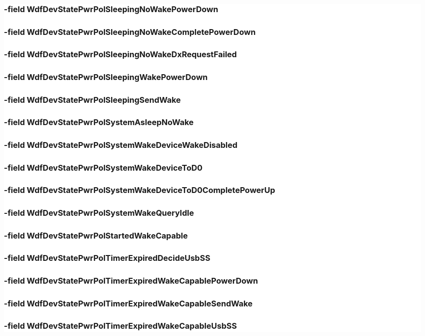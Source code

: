 ### -field WdfDevStatePwrPolSleepingNoWakePowerDown



### -field WdfDevStatePwrPolSleepingNoWakeCompletePowerDown



### -field WdfDevStatePwrPolSleepingNoWakeDxRequestFailed



### -field WdfDevStatePwrPolSleepingWakePowerDown



### -field WdfDevStatePwrPolSleepingSendWake



### -field WdfDevStatePwrPolSystemAsleepNoWake



### -field WdfDevStatePwrPolSystemWakeDeviceWakeDisabled



### -field WdfDevStatePwrPolSystemWakeDeviceToD0



### -field WdfDevStatePwrPolSystemWakeDeviceToD0CompletePowerUp



### -field WdfDevStatePwrPolSystemWakeQueryIdle



### -field WdfDevStatePwrPolStartedWakeCapable



### -field WdfDevStatePwrPolTimerExpiredDecideUsbSS



### -field WdfDevStatePwrPolTimerExpiredWakeCapablePowerDown



### -field WdfDevStatePwrPolTimerExpiredWakeCapableSendWake



### -field WdfDevStatePwrPolTimerExpiredWakeCapableUsbSS

